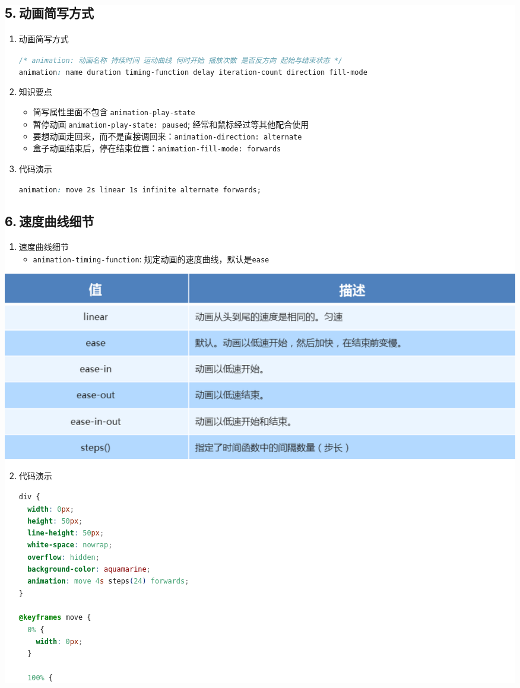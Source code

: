 ```css
```

## 5. 动画简写方式

1. 动画简写方式

   ```css
   /* animation: 动画名称 持续时间 运动曲线 何时开始 播放次数 是否反方向 起始与结束状态 */
   animation: name duration timing-function delay iteration-count direction fill-mode
   ```

2. 知识要点

   - 简写属性里面不包含 `animation-play-state`
   - 暂停动画 `animation-play-state: paused`; 经常和鼠标经过等其他配合使用
   - 要想动画走回来，而不是直接调回来：`animation-direction: alternate`
   - 盒子动画结束后，停在结束位置：`animation-fill-mode: forwards` 

3. 代码演示

   ```css
   animation: move 2s linear 1s infinite alternate forwards;
   ```

## 6. 速度曲线细节

1. 速度曲线细节
   - `animation-timing-function`: 规定动画的速度曲线，默认是`ease`

<img src="images\steps.png">



2. 代码演示

   ```css
   div {
     width: 0px;
     height: 50px;
     line-height: 50px;
     white-space: nowrap;
     overflow: hidden;
     background-color: aquamarine;
     animation: move 4s steps(24) forwards;
   }
   
   @keyframes move {
     0% {
       width: 0px;
     }
   
     100% {
   ```